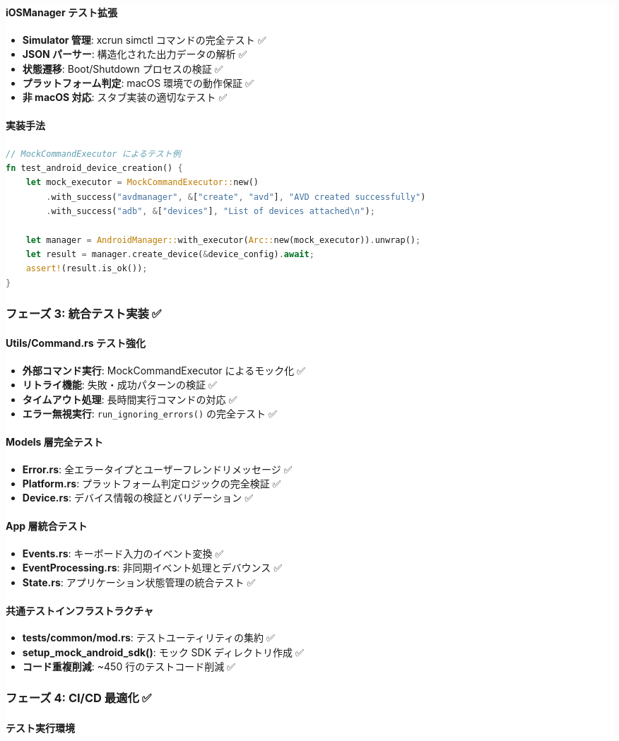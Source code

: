 #### iOSManager テスト拡張

- **Simulator 管理**: xcrun simctl コマンドの完全テスト ✅
- **JSON パーサー**: 構造化された出力データの解析 ✅
- **状態遷移**: Boot/Shutdown プロセスの検証 ✅
- **プラットフォーム判定**: macOS 環境での動作保証 ✅
- **非 macOS 対応**: スタブ実装の適切なテスト ✅

#### 実装手法

```rust
// MockCommandExecutor によるテスト例
fn test_android_device_creation() {
    let mock_executor = MockCommandExecutor::new()
        .with_success("avdmanager", &["create", "avd"], "AVD created successfully")
        .with_success("adb", &["devices"], "List of devices attached\n");

    let manager = AndroidManager::with_executor(Arc::new(mock_executor)).unwrap();
    let result = manager.create_device(&device_config).await;
    assert!(result.is_ok());
}
```

### フェーズ 3: 統合テスト実装 ✅

#### Utils/Command.rs テスト強化

- **外部コマンド実行**: MockCommandExecutor によるモック化 ✅
- **リトライ機能**: 失敗・成功パターンの検証 ✅
- **タイムアウト処理**: 長時間実行コマンドの対応 ✅
- **エラー無視実行**: `run_ignoring_errors()` の完全テスト ✅

#### Models 層完全テスト

- **Error.rs**: 全エラータイプとユーザーフレンドリメッセージ ✅
- **Platform.rs**: プラットフォーム判定ロジックの完全検証 ✅
- **Device.rs**: デバイス情報の検証とバリデーション ✅

#### App 層統合テスト

- **Events.rs**: キーボード入力のイベント変換 ✅
- **EventProcessing.rs**: 非同期イベント処理とデバウンス ✅
- **State.rs**: アプリケーション状態管理の統合テスト ✅

#### 共通テストインフラストラクチャ

- **tests/common/mod.rs**: テストユーティリティの集約 ✅
- **setup_mock_android_sdk()**: モック SDK ディレクトリ作成 ✅
- **コード重複削減**: ~450 行のテストコード削減 ✅

### フェーズ 4: CI/CD 最適化 ✅

#### テスト実行環境
